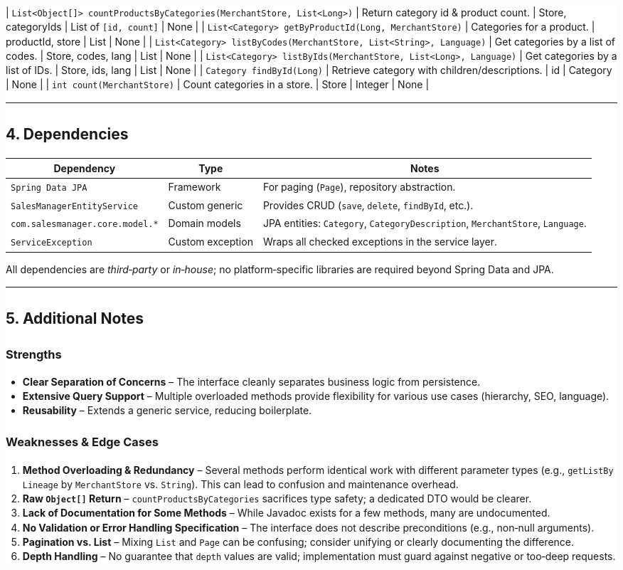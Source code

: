| `List<Object[]> countProductsByCategories(MerchantStore, List<Long>)` | Return category id & product count. | Store, categoryIds | List of `[id, count]` | None |
| `List<Category> getByProductId(Long, MerchantStore)` | Categories for a product. | productId, store | List | None |
| `List<Category> listByCodes(MerchantStore, List<String>, Language)` | Get categories by a list of codes. | Store, codes, lang | List | None |
| `List<Category> listByIds(MerchantStore, List<Long>, Language)` | Get categories by a list of IDs. | Store, ids, lang | List | None |
| `Category findById(Long)` | Retrieve category with children/descriptions. | id | Category | None |
| `int count(MerchantStore)` | Count categories in a store. | Store | Integer | None |

---

## 4. Dependencies  

| Dependency | Type | Notes |
|------------|------|-------|
| `Spring Data JPA` | Framework | For paging (`Page`), repository abstraction. |
| `SalesManagerEntityService` | Custom generic | Provides CRUD (`save`, `delete`, `findById`, etc.). |
| `com.salesmanager.core.model.*` | Domain models | JPA entities: `Category`, `CategoryDescription`, `MerchantStore`, `Language`. |
| `ServiceException` | Custom exception | Wraps all checked exceptions in the service layer. |

All dependencies are *third‑party* or *in‑house*; no platform‑specific libraries are required beyond Spring Data and JPA.

---

## 5. Additional Notes  

### Strengths  
* **Clear Separation of Concerns** – The interface cleanly separates business logic from persistence.  
* **Extensive Query Support** – Multiple overloaded methods provide flexibility for various use cases (hierarchy, SEO, language).  
* **Reusability** – Extends a generic service, reducing boilerplate.

### Weaknesses & Edge Cases  
1. **Method Overloading & Redundancy** – Several methods perform identical work with different parameter types (e.g., `getListByLineage` by `MerchantStore` vs. `String`). This can lead to confusion and maintenance overhead.  
2. **Raw `Object[]` Return** – `countProductsByCategories` sacrifices type safety; a dedicated DTO would be clearer.  
3. **Lack of Documentation for Some Methods** – While Javadoc exists for a few methods, many are undocumented.  
4. **No Validation or Error Handling Specification** – The interface does not describe preconditions (e.g., non‑null arguments).  
5. **Pagination vs. List** – Mixing `List` and `Page` can be confusing; consider unifying or clearly documenting the difference.  
6. **Depth Handling** – No guarantee that `depth` values are valid; implementation must guard against negative or too‑deep requests.  

